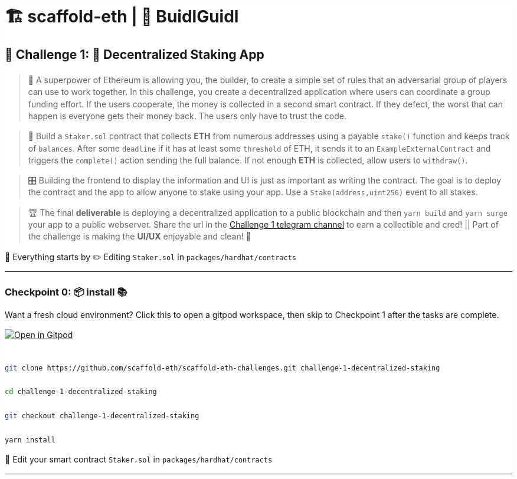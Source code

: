 # 🏗 scaffold-eth | 🏰 BuidlGuidl

## 🚩 Challenge 1: 🥩 Decentralized Staking App

> 🦸 A superpower of Ethereum is allowing you, the builder, to create a simple set of rules that an adversarial group of players can use to work together. In this challenge, you create a decentralized application where users can coordinate a group funding effort. If the users cooperate, the money is collected in a second smart contract. If they defect, the worst that can happen is everyone gets their money back. The users only have to trust the code.

> 🏦 Build a `Staker.sol` contract that collects **ETH** from numerous addresses using a payable `stake()` function and keeps track of `balances`. After some `deadline` if it has at least some `threshold` of ETH, it sends it to an `ExampleExternalContract` and triggers the `complete()` action sending the full balance. If not enough **ETH** is collected, allow users to `withdraw()`.

> 🎛 Building the frontend to display the information and UI is just as important as writing the contract. The goal is to deploy the contract and the app to allow anyone to stake using your app. Use a `Stake(address,uint256)` event to <List/> all stakes.

> 🏆 The final **deliverable** is deploying a decentralized application to a public blockchain and then `yarn build` and `yarn surge` your app to a public webserver. Share the url in the [Challenge 1 telegram channel](https://t.me/joinchat/E6r91UFt4oMJlt01) to earn a collectible and cred! || Part of the challenge is making the **UI/UX** enjoyable and clean! 🍾


🧫 Everything starts by ✏️ Editing `Staker.sol` in `packages/hardhat/contracts`

---
### Checkpoint 0: 📦 install 📚

Want a fresh cloud environment? Click this to open a gitpod workspace, then skip to Checkpoint 1 after the tasks are complete.

[![Open in Gitpod](https://gitpod.io/button/open-in-gitpod.svg)](https://gitpod.io/#https://github.com/scaffold-eth/scaffold-eth-challenges/tree/challenge-1-decentralized-staking)


```bash

git clone https://github.com/scaffold-eth/scaffold-eth-challenges.git challenge-1-decentralized-staking

cd challenge-1-decentralized-staking

git checkout challenge-1-decentralized-staking

yarn install

```

🔏 Edit your smart contract `Staker.sol` in `packages/hardhat/contracts`

---
